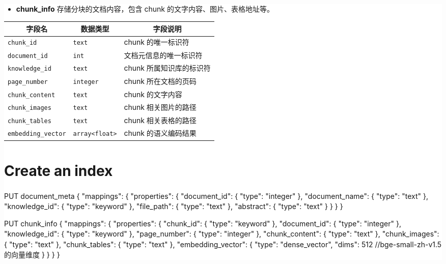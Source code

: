 - **chunk_info** 存储分块的文档内容，包含 chunk 的文字内容、图片、表格地址等。

| 字段名           | 数据类型     | 字段说明               |
|------------------|--------------|------------------------|
| `chunk_id`       | `text`       | chunk 的唯一标识符      |
| `document_id`    | `int`       | 文档元信息的唯一标识符   |
| `knowledge_id`   | `text`       | chunk 所属知识库的标识符 |
| `page_number`    | `integer`    | chunk 所在文档的页码    |
| `chunk_content`  | `text`       | chunk 的文字内容        |
| `chunk_images`   | `text`       | chunk 相关图片的路径     |
| `chunk_tables`   | `text`       | chunk 相关表格的路径     |
| `embedding_vector` | `array<float>` | chunk 的语义编码结果   |

# Create an index
PUT document_meta
{
  "mappings": {
    "properties": {
      "document_id": { "type": "integer" },
      "document_name": { "type": "text" },
      "knowledge_id": { "type": "keyword" },
      "file_path": { "type": "text" },
      "abstract": { "type": "text" }
    }
  }
}

PUT chunk_info
{
  "mappings": {
    "properties": {
      "chunk_id": { "type": "keyword" },
      "document_id": { "type": "integer" },
      "knowledge_id": { "type": "keyword" },
      "page_number": { "type": "integer" },
      "chunk_content": { "type": "text" },
      "chunk_images": { "type": "text" },
      "chunk_tables": { "type": "text" },
      "embedding_vector": {
        "type": "dense_vector", 
        "dims": 512          //bge-small-zh-v1.5的向量维度
      }
    }
  }
}
